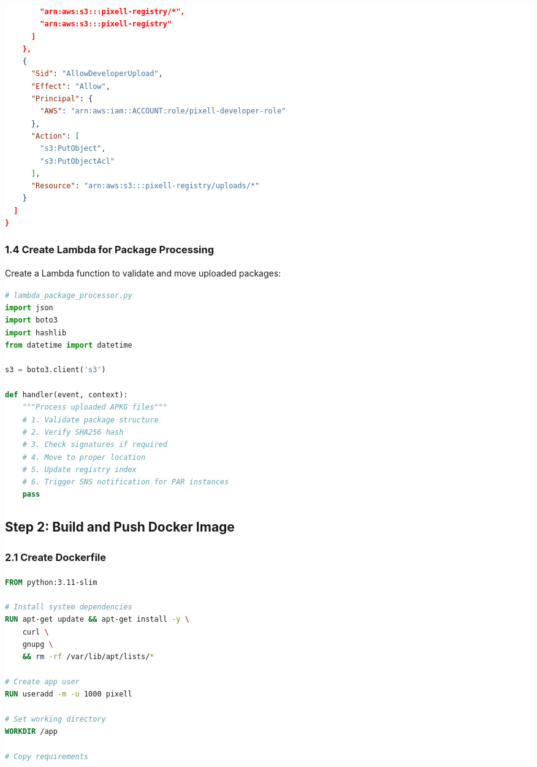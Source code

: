 ```json
        "arn:aws:s3:::pixell-registry/*",
        "arn:aws:s3:::pixell-registry"
      ]
    },
    {
      "Sid": "AllowDeveloperUpload",
      "Effect": "Allow",
      "Principal": {
        "AWS": "arn:aws:iam::ACCOUNT:role/pixell-developer-role"
      },
      "Action": [
        "s3:PutObject",
        "s3:PutObjectAcl"
      ],
      "Resource": "arn:aws:s3:::pixell-registry/uploads/*"
    }
  ]
}
```

### 1.4 Create Lambda for Package Processing

Create a Lambda function to validate and move uploaded packages:

```python
# lambda_package_processor.py
import json
import boto3
import hashlib
from datetime import datetime

s3 = boto3.client('s3')

def handler(event, context):
    """Process uploaded APKG files"""
    # 1. Validate package structure
    # 2. Verify SHA256 hash
    # 3. Check signatures if required
    # 4. Move to proper location
    # 5. Update registry index
    # 6. Trigger SNS notification for PAR instances
    pass
```

## Step 2: Build and Push Docker Image

### 2.1 Create Dockerfile

```dockerfile
FROM python:3.11-slim

# Install system dependencies
RUN apt-get update && apt-get install -y \
    curl \
    gnupg \
    && rm -rf /var/lib/apt/lists/*

# Create app user
RUN useradd -m -u 1000 pixell

# Set working directory
WORKDIR /app

# Copy requirements
```